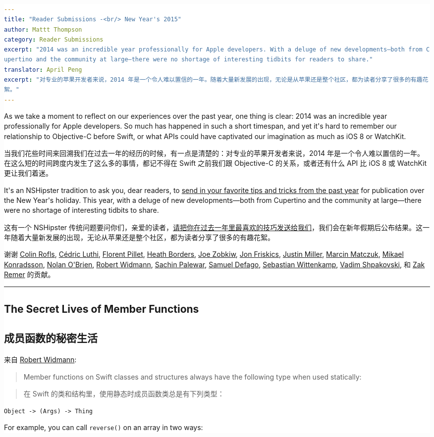 ```yaml
---
title: "Reader Submissions -<br/> New Year's 2015"
author: Mattt Thompson
category: Reader Submissions
excerpt: "2014 was an incredible year professionally for Apple developers. With a deluge of new developments—both from Cupertino and the community at large—there were no shortage of interesting tidbits for readers to share."
translator: April Peng
excerpt: "对专业的苹果开发者来说，2014 年是一个令人难以置信的一年。随着大量新发展的出现，无论是从苹果还是整个社区，都为读者分享了很多的有趣花絮。"
---
```


As we take a moment to reflect on our experiences over the past year, one thing is clear: 2014 was an incredible year professionally for Apple developers. So much has happened in such a short timespan, and yet it's hard to remember our relationship to Objective-C before Swift, or what APIs could have captivated our imagination as much as iOS 8 or WatchKit.

当我们花些时间来回溯我们在过去一年的经历的时候，有一点是清楚的：对专业的苹果开发者来说，2014 年是一个令人难以置信的一年。在这么短的时间跨度内发生了这么多的事情，都记不得在 Swift 之前我们跟 Objective-C 的关系，或者还有什么 API 比 iOS 8 或 WatchKit 更让我们着迷。

It's an NSHipster tradition to ask you, dear readers, to [send in your favorite tips and tricks from the past year](https://gist.github.com/mattt/f00da093956f20945727) for publication over the New Year's holiday. This year, with a deluge of new developments—both from Cupertino and the community at large—there were no shortage of interesting tidbits to share.

这有一个 NSHipster 传统问题要问你们，亲爱的读者，[请把你在过去一年里最喜欢的技巧发送给我们](https://gist.github.com/mattt/f00da093956f20945727)，我们会在新年假期后公布结果。这一年随着大量新发展的出现，无论从苹果还是整个社区，都为读者分享了很多的有趣花絮。

谢谢 [Colin Rofls](https://github.com/cmyr), [Cédric Luthi](https://github.com/0xced), [Florent Pillet](https://github.com/fpillet), [Heath Borders](https://github.com/hborders), [Joe Zobkiw](https://github.com/zobkiw), [Jon Friskics](https://github.com/jonfriskics), [Justin Miller](https://github.com/incanus), [Marcin Matczuk](https://github.com/marcinmatczuk), [Mikael Konradsson](https://github.com/Konrad77), [Nolan O'Brien](https://github.com/NSProgrammer), [Robert Widmann](https://github.com/CodaFi), [Sachin Palewar](https://github.com/palewar), [Samuel Defago](https://github.com/defagos), [Sebastian Wittenkamp](https://github.com/bitops), [Vadim Shpakovski](https://github.com/shpakovski), 和 [Zak Remer](https://github.com/kazmasaurus) 的贡献。

* * *

## The Secret Lives of Member Functions

## 成员函数的秘密生活

来自 [Robert Widmann](https://github.com/CodaFi):

> Member functions on Swift classes and structures always have the following type when used statically:

> 在 Swift 的类和结构里，使用静态时成员函数类总是有下列类型：

    Object -> (Args) -> Thing

For example, you can call `reverse()` on an array in two ways:
